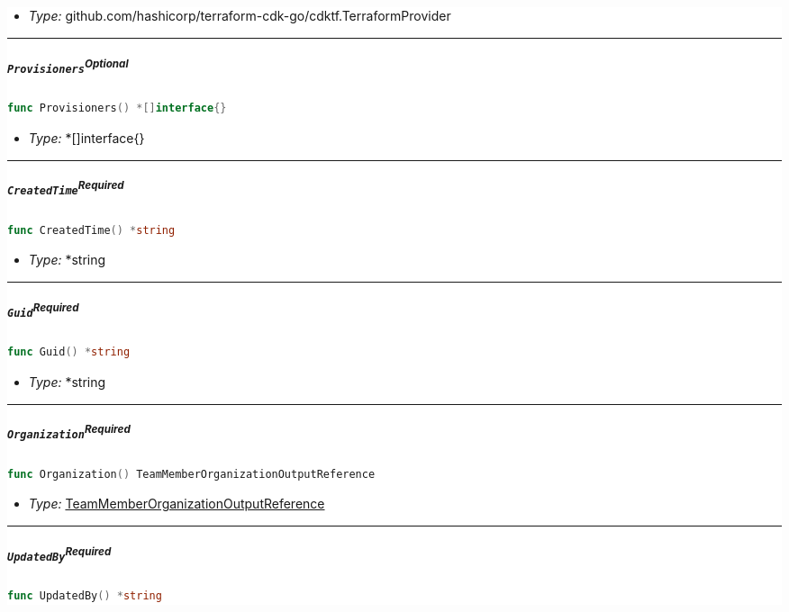 - *Type:* github.com/hashicorp/terraform-cdk-go/cdktf.TerraformProvider

---

##### `Provisioners`<sup>Optional</sup> <a name="Provisioners" id="rhizo-co-terraform-provider-lacework.teamMember.TeamMember.property.provisioners"></a>

```go
func Provisioners() *[]interface{}
```

- *Type:* *[]interface{}

---

##### `CreatedTime`<sup>Required</sup> <a name="CreatedTime" id="rhizo-co-terraform-provider-lacework.teamMember.TeamMember.property.createdTime"></a>

```go
func CreatedTime() *string
```

- *Type:* *string

---

##### `Guid`<sup>Required</sup> <a name="Guid" id="rhizo-co-terraform-provider-lacework.teamMember.TeamMember.property.guid"></a>

```go
func Guid() *string
```

- *Type:* *string

---

##### `Organization`<sup>Required</sup> <a name="Organization" id="rhizo-co-terraform-provider-lacework.teamMember.TeamMember.property.organization"></a>

```go
func Organization() TeamMemberOrganizationOutputReference
```

- *Type:* <a href="#rhizo-co-terraform-provider-lacework.teamMember.TeamMemberOrganizationOutputReference">TeamMemberOrganizationOutputReference</a>

---

##### `UpdatedBy`<sup>Required</sup> <a name="UpdatedBy" id="rhizo-co-terraform-provider-lacework.teamMember.TeamMember.property.updatedBy"></a>

```go
func UpdatedBy() *string
```
